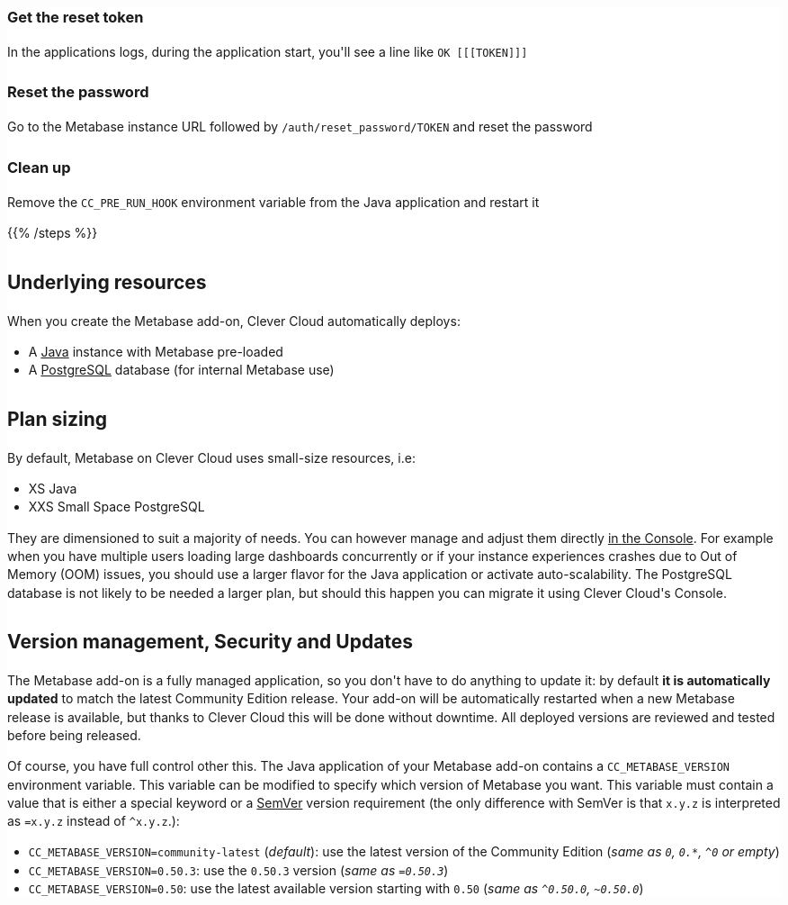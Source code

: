 ### Get the reset token

In the applications logs, during the application start, you'll see a line like `OK [[[TOKEN]]]`

### Reset the password

Go to the Metabase instance URL followed by `/auth/reset_password/TOKEN` and reset the password

### Clean up

Remove the `CC_PRE_RUN_HOOK` environment variable from the Java application and restart it

{{% /steps %}}

## Underlying resources

When you create the Metabase add-on, Clever Cloud automatically deploys:

- A [Java](/developers/doc/applications/java/java-jar/) instance with Metabase pre-loaded
- A [PostgreSQL](../postgresql/) database (for internal Metabase use)

## Plan sizing

By default, Metabase on Clever Cloud uses small-size resources, i.e:

- XS Java
- XXS Small Space PostgreSQL

They are dimensioned to suit a majority of needs. You can however manage and adjust them directly [in the Console](https://console.clever-cloud.com/). For example when you have multiple users loading large dashboards concurrently or if your instance experiences crashes due to Out of Memory (OOM) issues, you should use a larger flavor for the Java application or activate auto-scalability. The PostgreSQL database is not likely to be needed a larger plan, but should this happen you can migrate it using Clever Cloud's Console.

## Version management, Security and Updates

The Metabase add-on is a fully managed application, so you don't have to do anything to update it: by default **it is automatically updated** to match the latest Community Edition release. Your add-on will be automatically restarted when a new Metabase release is available, but thanks to Clever Cloud this will be done without downtime. All deployed versions are reviewed and tested before being released.

Of course, you have full control other this. The Java application of your Metabase add-on contains a `CC_METABASE_VERSION` environment variable.
This variable can be modified to specify which version of Metabase you want. This variable must contain a value that is either a special keyword or a [SemVer](https://semver.org/) version requirement (the only difference with SemVer is that `x.y.z` is interpreted as `=x.y.z` instead of `^x.y.z`.):

- `CC_METABASE_VERSION=community-latest` (_default_): use the latest version of the Community Edition (_same as `0`, `0.*`, `^0` or empty_)
- `CC_METABASE_VERSION=0.50.3`: use the `0.50.3` version (_same as `=0.50.3`_)
- `CC_METABASE_VERSION=0.50`: use the latest available version starting with `0.50` (_same as `^0.50.0`, `~0.50.0`_)
